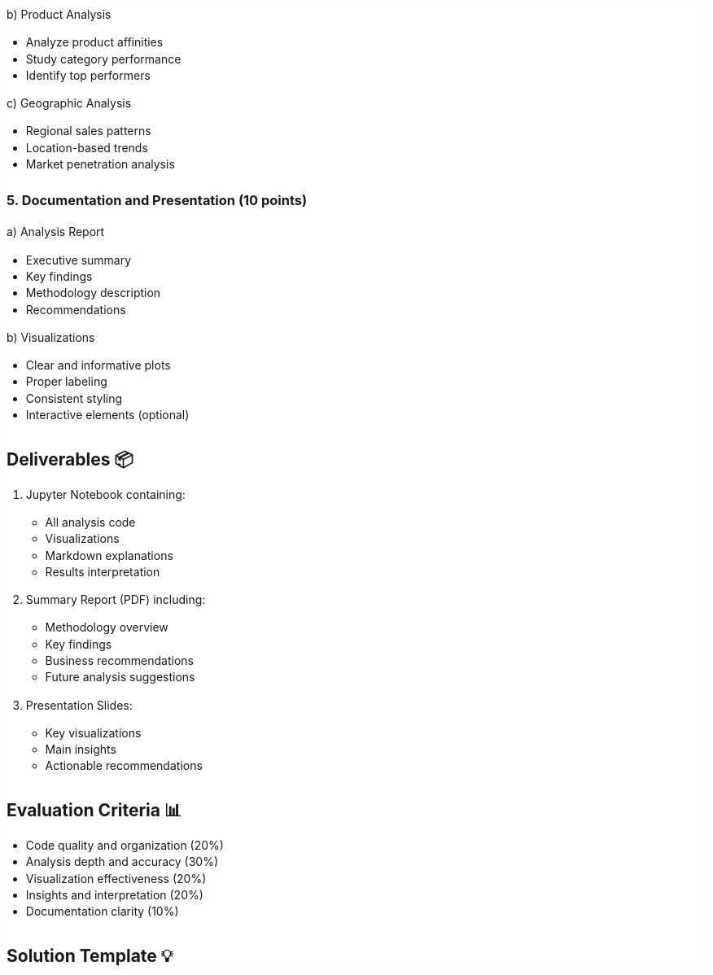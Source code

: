 b) Product Analysis
- Analyze product affinities
- Study category performance
- Identify top performers

c) Geographic Analysis
- Regional sales patterns
- Location-based trends
- Market penetration analysis

### 5. Documentation and Presentation (10 points)

a) Analysis Report
- Executive summary
- Key findings
- Methodology description
- Recommendations

b) Visualizations
- Clear and informative plots
- Proper labeling
- Consistent styling
- Interactive elements (optional)

## Deliverables 📦

1. Jupyter Notebook containing:
   - All analysis code
   - Visualizations
   - Markdown explanations
   - Results interpretation

2. Summary Report (PDF) including:
   - Methodology overview
   - Key findings
   - Business recommendations
   - Future analysis suggestions

3. Presentation Slides:
   - Key visualizations
   - Main insights
   - Actionable recommendations

## Evaluation Criteria 📊

- Code quality and organization (20%)
- Analysis depth and accuracy (30%)
- Visualization effectiveness (20%)
- Insights and interpretation (20%)
- Documentation clarity (10%)

## Solution Template 💡
